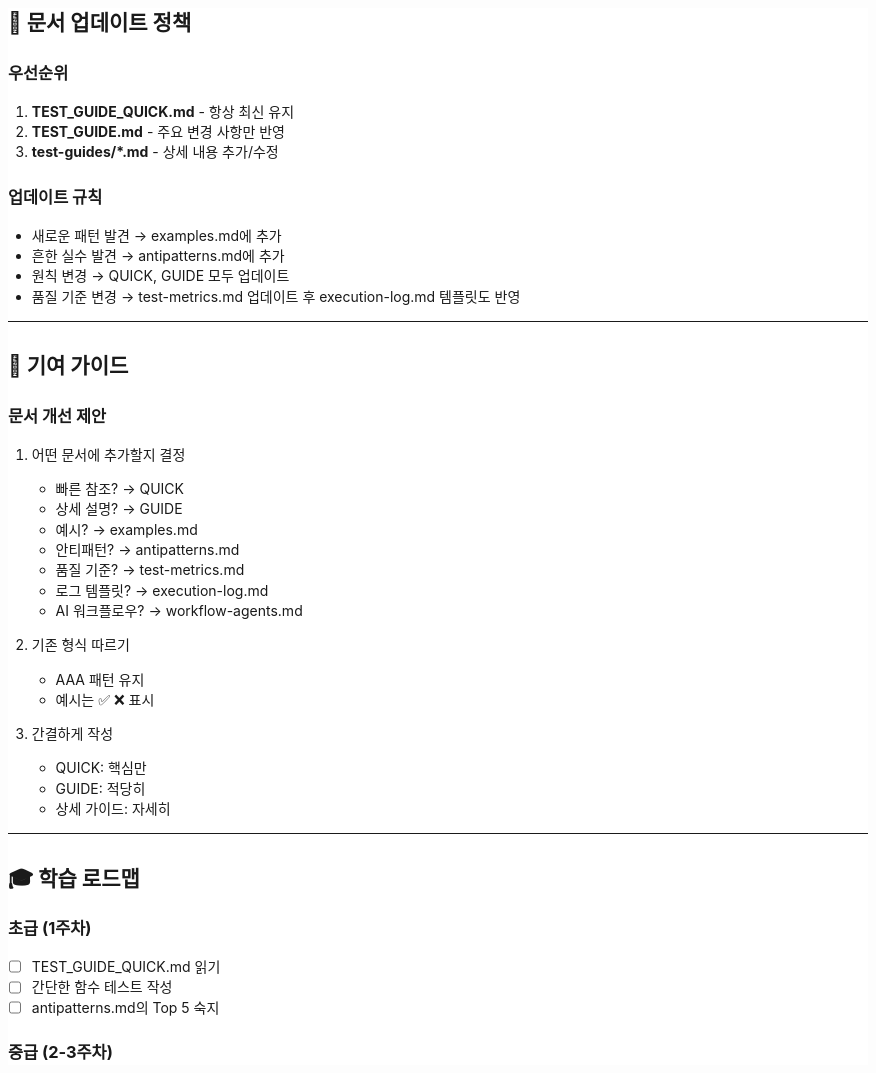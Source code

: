 
## 🔄 문서 업데이트 정책

### 우선순위

1. **TEST_GUIDE_QUICK.md** - 항상 최신 유지
2. **TEST_GUIDE.md** - 주요 변경 사항만 반영
3. **test-guides/\*.md** - 상세 내용 추가/수정

### 업데이트 규칙

- 새로운 패턴 발견 → examples.md에 추가
- 흔한 실수 발견 → antipatterns.md에 추가
- 원칙 변경 → QUICK, GUIDE 모두 업데이트
- 품질 기준 변경 → test-metrics.md 업데이트 후 execution-log.md 템플릿도 반영

---

## 📝 기여 가이드

### 문서 개선 제안

1. 어떤 문서에 추가할지 결정

   - 빠른 참조? → QUICK
   - 상세 설명? → GUIDE
   - 예시? → examples.md
   - 안티패턴? → antipatterns.md
   - 품질 기준? → test-metrics.md
   - 로그 템플릿? → execution-log.md
   - AI 워크플로우? → workflow-agents.md

2. 기존 형식 따르기

   - AAA 패턴 유지
   - 예시는 ✅ ❌ 표시

3. 간결하게 작성
   - QUICK: 핵심만
   - GUIDE: 적당히
   - 상세 가이드: 자세히

---

## 🎓 학습 로드맵

### 초급 (1주차)

- [ ] TEST_GUIDE_QUICK.md 읽기
- [ ] 간단한 함수 테스트 작성
- [ ] antipatterns.md의 Top 5 숙지

### 중급 (2-3주차)

